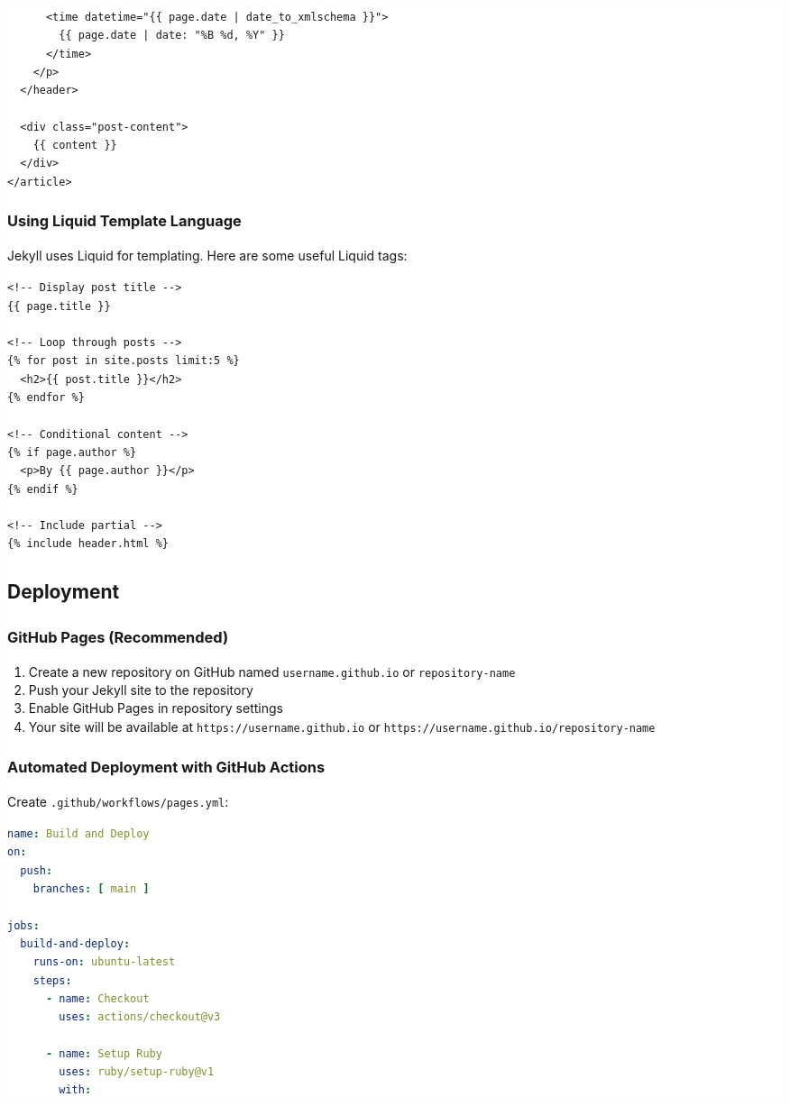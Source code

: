 ```
      <time datetime="{{ page.date | date_to_xmlschema }}">
        {{ page.date | date: "%B %d, %Y" }}
      </time>
    </p>
  </header>

  <div class="post-content">
    {{ content }}
  </div>
</article>
```

### Using Liquid Template Language

Jekyll uses Liquid for templating. Here are some useful Liquid tags:

```liquid
<!-- Display post title -->
{{ page.title }}

<!-- Loop through posts -->
{% for post in site.posts limit:5 %}
  <h2>{{ post.title }}</h2>
{% endfor %}

<!-- Conditional content -->
{% if page.author %}
  <p>By {{ page.author }}</p>
{% endif %}

<!-- Include partial -->
{% include header.html %}
```

## Deployment

### GitHub Pages (Recommended)

1. Create a new repository on GitHub named `username.github.io` or `repository-name`
2. Push your Jekyll site to the repository
3. Enable GitHub Pages in repository settings
4. Your site will be available at `https://username.github.io` or `https://username.github.io/repository-name`

### Automated Deployment with GitHub Actions

Create `.github/workflows/pages.yml`:

```yaml
name: Build and Deploy
on:
  push:
    branches: [ main ]

jobs:
  build-and-deploy:
    runs-on: ubuntu-latest
    steps:
      - name: Checkout
        uses: actions/checkout@v3

      - name: Setup Ruby
        uses: ruby/setup-ruby@v1
        with:
```